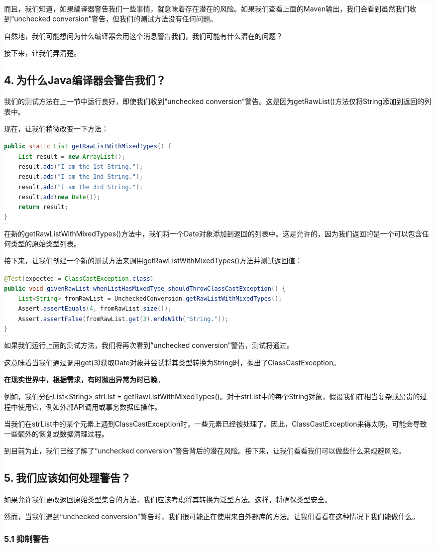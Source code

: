 而且，我们知道，如果编译器警告我们一些事情，就意味着存在潜在的风险。如果我们查看上面的Maven输出，我们会看到虽然我们收到“unchecked conversion”警告，但我们的测试方法没有任何问题。

自然地，我们可能想问为什么编译器会用这个消息警告我们，我们可能有什么潜在的问题？

接下来，让我们弄清楚。

## 4. 为什么Java编译器会警告我们？

我们的测试方法在上一节中运行良好，即使我们收到“unchecked conversion”警告。这是因为getRawList()方法仅将String添加到返回的列表中。

现在，让我们稍微改变一下方法：

```java
public static List getRawListWithMixedTypes() {
    List result = new ArrayList();
    result.add("I am the 1st String.");
    result.add("I am the 2nd String.");
    result.add("I am the 3rd String.");
    result.add(new Date());
    return result;
}
```

在新的getRawListWithMixedTypes()方法中，我们将一个Date对象添加到返回的列表中。这是允许的，因为我们返回的是一个可以包含任何类型的原始类型列表。

接下来，让我们创建一个新的测试方法来调用getRawListWithMixedTypes()方法并测试返回值：

```java
@Test(expected = ClassCastException.class)
public void givenRawList_whenListHasMixedType_shouldThrowClassCastException() {
    List<String> fromRawList = UncheckedConversion.getRawListWithMixedTypes();
    Assert.assertEquals(4, fromRawList.size());
    Assert.assertFalse(fromRawList.get(3).endsWith("String."));
}
```

如果我们运行上面的测试方法，我们将再次看到“unchecked conversion”警告，测试将通过。

这意味着当我们通过调用get(3)获取Date对象并尝试将其类型转换为String时，抛出了ClassCastException。

**在现实世界中，根据需求，有时抛出异常为时已晚**。

例如，我们分配List<String\> strList = getRawListWithMixedTypes()。对于strList中的每个String对象，假设我们在相当复杂或昂贵的过程中使用它，例如外部API调用或事务数据库操作。

当我们在strList中的某个元素上遇到ClassCastException时，一些元素已经被处理了。因此，ClassCastException来得太晚，可能会导致一些额外的恢复或数据清理过程。

到目前为止，我们已经了解了“unchecked conversion”警告背后的潜在风险。接下来，让我们看看我们可以做些什么来规避风险。

## 5. 我们应该如何处理警告？

如果允许我们更改返回原始类型集合的方法，我们应该考虑将其转换为泛型方法。这样，将确保类型安全。

然而，当我们遇到“unchecked conversion”警告时，我们很可能正在使用来自外部库的方法。让我们看看在这种情况下我们能做什么。

### 5.1 抑制警告
